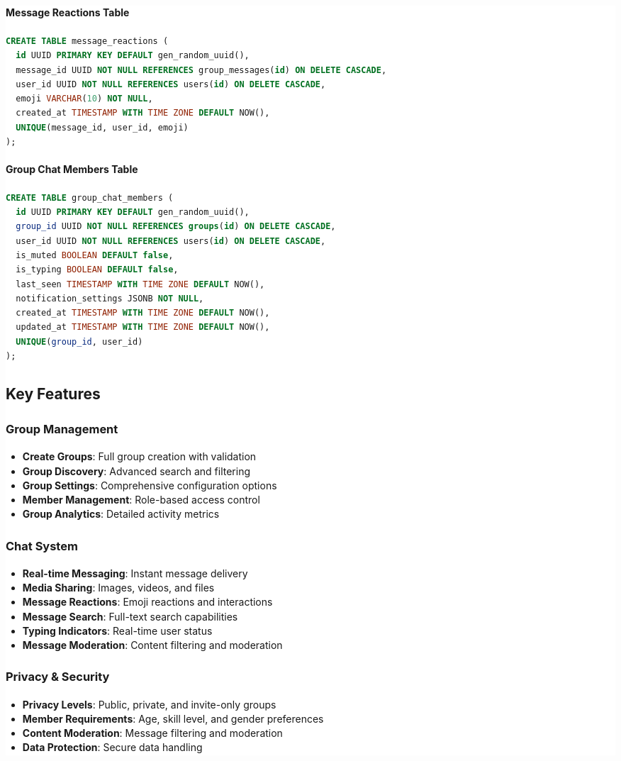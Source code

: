 #### Message Reactions Table
```sql
CREATE TABLE message_reactions (
  id UUID PRIMARY KEY DEFAULT gen_random_uuid(),
  message_id UUID NOT NULL REFERENCES group_messages(id) ON DELETE CASCADE,
  user_id UUID NOT NULL REFERENCES users(id) ON DELETE CASCADE,
  emoji VARCHAR(10) NOT NULL,
  created_at TIMESTAMP WITH TIME ZONE DEFAULT NOW(),
  UNIQUE(message_id, user_id, emoji)
);
```

#### Group Chat Members Table
```sql
CREATE TABLE group_chat_members (
  id UUID PRIMARY KEY DEFAULT gen_random_uuid(),
  group_id UUID NOT NULL REFERENCES groups(id) ON DELETE CASCADE,
  user_id UUID NOT NULL REFERENCES users(id) ON DELETE CASCADE,
  is_muted BOOLEAN DEFAULT false,
  is_typing BOOLEAN DEFAULT false,
  last_seen TIMESTAMP WITH TIME ZONE DEFAULT NOW(),
  notification_settings JSONB NOT NULL,
  created_at TIMESTAMP WITH TIME ZONE DEFAULT NOW(),
  updated_at TIMESTAMP WITH TIME ZONE DEFAULT NOW(),
  UNIQUE(group_id, user_id)
);
```

## Key Features

### Group Management
- **Create Groups**: Full group creation with validation
- **Group Discovery**: Advanced search and filtering
- **Group Settings**: Comprehensive configuration options
- **Member Management**: Role-based access control
- **Group Analytics**: Detailed activity metrics

### Chat System
- **Real-time Messaging**: Instant message delivery
- **Media Sharing**: Images, videos, and files
- **Message Reactions**: Emoji reactions and interactions
- **Message Search**: Full-text search capabilities
- **Typing Indicators**: Real-time user status
- **Message Moderation**: Content filtering and moderation

### Privacy & Security
- **Privacy Levels**: Public, private, and invite-only groups
- **Member Requirements**: Age, skill level, and gender preferences
- **Content Moderation**: Message filtering and moderation
- **Data Protection**: Secure data handling
